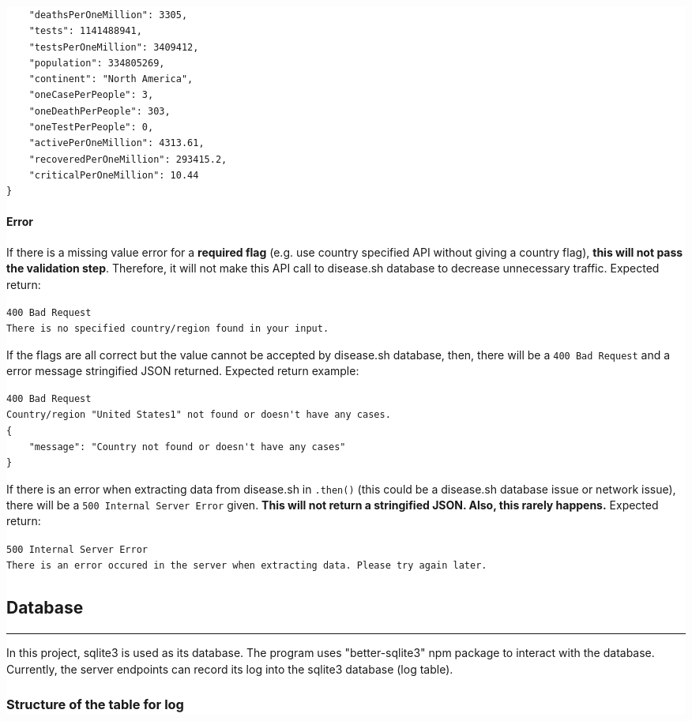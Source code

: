 ```
    "deathsPerOneMillion": 3305,
    "tests": 1141488941,
    "testsPerOneMillion": 3409412,
    "population": 334805269,
    "continent": "North America",
    "oneCasePerPeople": 3,
    "oneDeathPerPeople": 303,
    "oneTestPerPeople": 0,
    "activePerOneMillion": 4313.61,
    "recoveredPerOneMillion": 293415.2,
    "criticalPerOneMillion": 10.44
}
```

#### Error

If there is a missing value error for a **required flag** (e.g. use country specified API without giving a country flag), **this will not pass the validation step**. Therefore, it will not make this API call to disease.sh database to decrease unnecessary traffic. Expected return:

```
400 Bad Request
There is no specified country/region found in your input.
```

If the flags are all correct but the value cannot be accepted by disease.sh database, then, there will be a `400 Bad Request` and a error message stringified JSON returned. Expected return example:

```
400 Bad Request
Country/region "United States1" not found or doesn't have any cases.
{
    "message": "Country not found or doesn't have any cases"
}
```

If there is an error when extracting data from disease.sh in `.then()` (this could be a disease.sh database issue or network issue), there will be a `500 Internal Server Error` given. **This will not return a stringified JSON. Also, this rarely happens.** Expected return:

```
500 Internal Server Error
There is an error occured in the server when extracting data. Please try again later.
```

## Database

-----

In this project, sqlite3 is used as its database. The program uses "better-sqlite3" npm package to interact with the database. Currently, the server endpoints can record its log into the sqlite3 database (log table).

### Structure of the table for log
